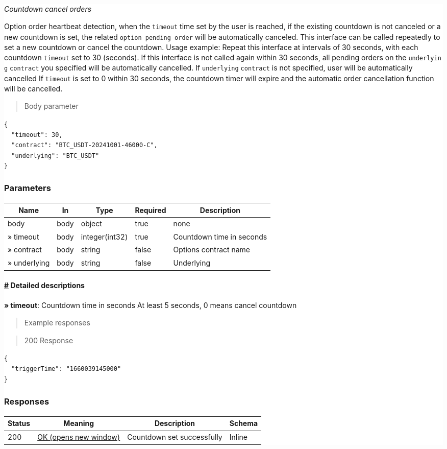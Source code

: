 _Countdown cancel orders_

Option order heartbeat detection, when the `timeout` time set by the user is
reached, if the existing countdown is not canceled or a new countdown is set,
the related `option pending order` will be automatically canceled. This
interface can be called repeatedly to set a new countdown or cancel the
countdown. Usage example: Repeat this interface at intervals of 30 seconds, with
each countdown `timeout` set to 30 (seconds). If this interface is not called
again within 30 seconds, all pending orders on the `underlying` `contract` you
specified will be automatically cancelled. If `underlying` `contract` is not
specified, user will be automatically cancelled If `timeout` is set to 0 within
30 seconds, the countdown timer will expire and the automatic order cancellation
function will be cancelled.

> Body parameter

```
{
  "timeout": 30,
  "contract": "BTC_USDT-20241001-46000-C",
  "underlying": "BTC_USDT"
}
```

### Parameters

| Name         | In   | Type           | Required | Description               |
| ------------ | ---- | -------------- | -------- | ------------------------- |
| body         | body | object         | true     | none                      |
| » timeout    | body | integer(int32) | true     | Countdown time in seconds |
| » contract   | body | string         | false    | Options contract name     |
| » underlying | body | string         | false    | Underlying                |

#### [#](#detailed-descriptions-51) Detailed descriptions

**» timeout**: Countdown time in seconds At least 5 seconds, 0 means cancel
countdown

> Example responses

> 200 Response

```
{
  "triggerTime": "1660039145000"
}
```

### Responses

| Status | Meaning                                                                    | Description                | Schema |
| ------ | -------------------------------------------------------------------------- | -------------------------- | ------ |
| 200    | [OK (opens new window)](https://tools.ietf.org/html/rfc7231#section-6.3.1) | Countdown set successfully | Inline |
